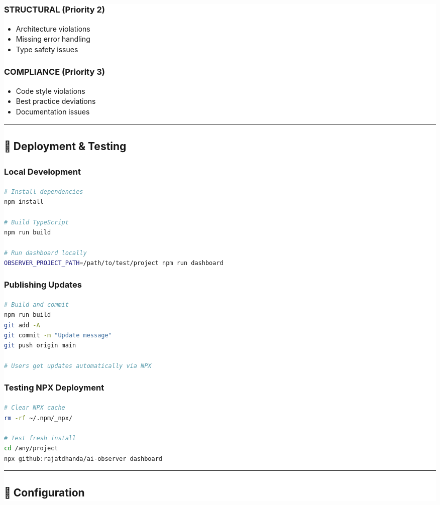 ### STRUCTURAL (Priority 2)
- Architecture violations
- Missing error handling
- Type safety issues

### COMPLIANCE (Priority 3)
- Code style violations
- Best practice deviations
- Documentation issues

---

## 🚦 Deployment & Testing

### Local Development
```bash
# Install dependencies
npm install

# Build TypeScript
npm run build

# Run dashboard locally
OBSERVER_PROJECT_PATH=/path/to/test/project npm run dashboard
```

### Publishing Updates
```bash
# Build and commit
npm run build
git add -A
git commit -m "Update message"
git push origin main

# Users get updates automatically via NPX
```

### Testing NPX Deployment
```bash
# Clear NPX cache
rm -rf ~/.npm/_npx/

# Test fresh install
cd /any/project
npx github:rajatdhanda/ai-observer dashboard
```

---

## 📝 Configuration
